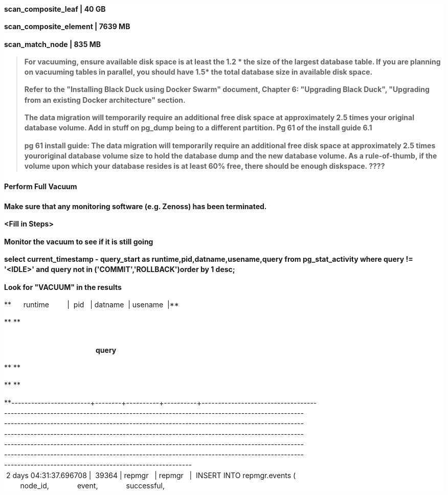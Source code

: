 **scan\_composite\_leaf \| 40 GB**

**scan\_composite\_element \| 7639 MB**

**scan\_match\_node \| 835 MB**

> **For vacuuming, ensure available disk space is at least the 1.2 \*
> the size of the largest database table. If you are planning on
> vacuuming tables in parallel, you should have 1.5\* the total database
> size in available disk space.**
>
> **Refer to the "Installing Black Duck using Docker Swarm" document,
> Chapter 6: "Upgrading Black Duck", "Upgrading from an existing Docker
> architecture" section.**
>
> **The data migration will temporarily require an additional free disk
> space at approximately 2.5 times your original database volume. Add in
> stuff on pg\_dump being to a different partition. Pg 61 of the install
> guide 6.1**
>
> **pg 61 install guide: The data migration will temporarily require an
> additional free disk space at approximately 2.5 times youroriginal
> database volume size to hold the database dump and the new database
> volume. As a rule-of-thumb, if the volume upon which your database
> resides is at least 60% free, there should be enough diskspace. ????**

#### **Perform Full Vacuum**

**Make sure that any monitoring software (e.g. Zenoss) has been
terminated.**

**\<Fill in Steps\>**

**Monitor the vacuum to see if it is still going**

**select current\_timestamp - query\_start as
runtime,pid,datname,usename,query from pg\_stat\_activity where query !=
\'\<IDLE\>\' and query not in (\'COMMIT\',\'ROLLBACK\')order by 1
desc;**

**Look for "VACUUM" in the results**

**      runtime         \|  pid   \| datname  \| usename  \|**

** **

**\
                                                      query**

** **

** **

**\-\-\-\-\-\-\-\-\-\-\-\-\-\-\-\-\-\-\-\-\-\-\--+\-\-\-\-\-\-\--+\-\-\-\-\-\-\-\-\--+\-\-\-\-\-\-\-\-\--+\-\-\-\-\-\-\-\-\-\-\-\-\-\-\-\-\-\-\-\-\-\-\-\-\-\-\-\-\-\-\-\-\-\--\
\-\-\-\-\-\-\-\-\-\-\-\-\-\-\-\-\-\-\-\-\-\-\-\-\-\-\-\-\-\-\-\-\-\-\-\-\-\-\-\-\-\-\-\-\-\-\-\-\-\-\-\-\-\-\-\-\-\-\-\-\-\-\-\-\-\-\-\-\-\-\-\-\-\-\-\-\-\-\-\-\-\-\-\-\-\-\-\-\-\--\
\-\-\-\-\-\-\-\-\-\-\-\-\-\-\-\-\-\-\-\-\-\-\-\-\-\-\-\-\-\-\-\-\-\-\-\-\-\-\-\-\-\-\-\-\-\-\-\-\-\-\-\-\-\-\-\-\-\-\-\-\-\-\-\-\-\-\-\-\-\-\-\-\-\-\-\-\-\-\-\-\-\-\-\-\-\-\-\-\-\--\
\-\-\-\-\-\-\-\-\-\-\-\-\-\-\-\-\-\-\-\-\-\-\-\-\-\-\-\-\-\-\-\-\-\-\-\-\-\-\-\-\-\-\-\-\-\-\-\-\-\-\-\-\-\-\-\-\-\-\-\-\-\-\-\-\-\-\-\-\-\-\-\-\-\-\-\-\-\-\-\-\-\-\-\-\-\-\-\-\-\--\
\-\-\-\-\-\-\-\-\-\-\-\-\-\-\-\-\-\-\-\-\-\-\-\-\-\-\-\-\-\-\-\-\-\-\-\-\-\-\-\-\-\-\-\-\-\-\-\-\-\-\-\-\-\-\-\-\-\-\-\-\-\-\-\-\-\-\-\-\-\-\-\-\-\-\-\-\-\-\-\-\-\-\-\-\-\-\-\-\-\--\
\-\-\-\-\-\-\-\-\-\-\-\-\-\-\-\-\-\-\-\-\-\-\-\-\-\-\-\-\-\-\-\-\-\-\-\-\-\-\-\-\-\-\-\-\-\-\-\-\-\-\-\-\-\-\-\-\-\-\-\-\-\-\-\-\-\-\-\-\-\-\-\-\-\-\-\-\-\-\-\-\-\-\-\-\-\-\-\-\-\--\
\-\-\-\-\-\-\-\-\-\-\-\-\-\-\-\-\-\-\-\-\-\-\-\-\-\-\-\-\-\-\-\-\-\-\-\-\-\-\-\-\-\-\-\-\-\-\-\-\-\-\-\-\-\-\-\--\
 2 days 04:31:37.696708 \|  39364 \| repmgr   \| repmgr   \|  INSERT
INTO repmgr.events (\
        node\_id,              event,              successful,          